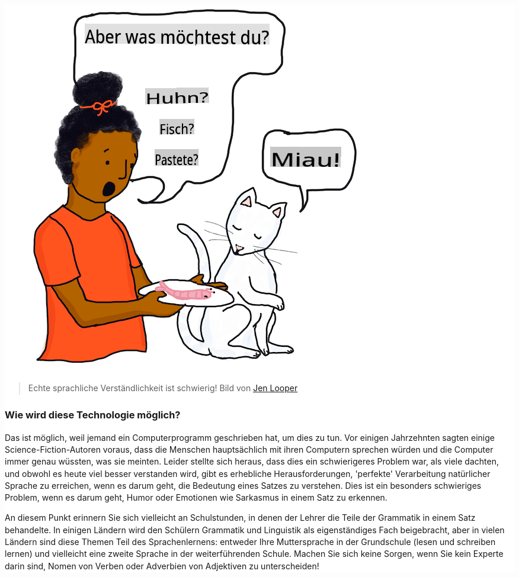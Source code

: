 ![comprehension](../../../../translated_images/comprehension.619708fc5959b0f6a24ebffba2ad7b0625391a476141df65b43b59de24e45c6f.de.png)
> Echte sprachliche Verständlichkeit ist schwierig! Bild von [Jen Looper](https://twitter.com/jenlooper)

### Wie wird diese Technologie möglich?

Das ist möglich, weil jemand ein Computerprogramm geschrieben hat, um dies zu tun. Vor einigen Jahrzehnten sagten einige Science-Fiction-Autoren voraus, dass die Menschen hauptsächlich mit ihren Computern sprechen würden und die Computer immer genau wüssten, was sie meinten. Leider stellte sich heraus, dass dies ein schwierigeres Problem war, als viele dachten, und obwohl es heute viel besser verstanden wird, gibt es erhebliche Herausforderungen, 'perfekte' Verarbeitung natürlicher Sprache zu erreichen, wenn es darum geht, die Bedeutung eines Satzes zu verstehen. Dies ist ein besonders schwieriges Problem, wenn es darum geht, Humor oder Emotionen wie Sarkasmus in einem Satz zu erkennen.

An diesem Punkt erinnern Sie sich vielleicht an Schulstunden, in denen der Lehrer die Teile der Grammatik in einem Satz behandelte. In einigen Ländern wird den Schülern Grammatik und Linguistik als eigenständiges Fach beigebracht, aber in vielen Ländern sind diese Themen Teil des Sprachenlernens: entweder Ihre Muttersprache in der Grundschule (lesen und schreiben lernen) und vielleicht eine zweite Sprache in der weiterführenden Schule. Machen Sie sich keine Sorgen, wenn Sie kein Experte darin sind, Nomen von Verben oder Adverbien von Adjektiven zu unterscheiden!
